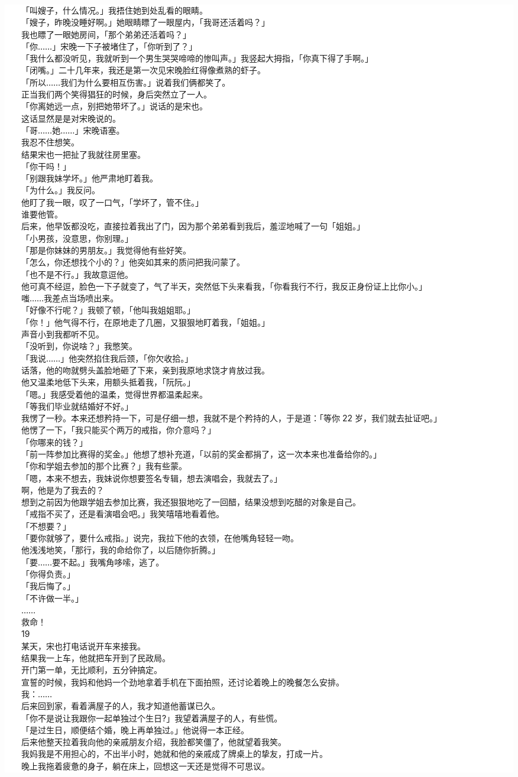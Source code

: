 &emsp;&emsp;「叫嫂子，什么情况。」我捂住她到处乱看的眼睛。  
&emsp;&emsp;「嫂子，昨晚没睡好啊。」她眼睛瞟了一眼屋内，「我哥还活着吗？」  
&emsp;&emsp;我也瞟了一眼她房间，「那个弟弟还活着吗？」  
&emsp;&emsp;「你……」宋晚一下子被堵住了，「你听到了？」  
&emsp;&emsp;「我什么都没听见，我就听到一个男生哭哭啼啼的惨叫声。」我竖起大拇指，「你真下得了手啊。」  
&emsp;&emsp;「闭嘴。」二十几年来，我还是第一次见宋晚脸红得像煮熟的虾子。  
&emsp;&emsp;「所以……我们为什么要相互伤害。」说着我们俩都笑了。  
&emsp;&emsp;正当我们两个笑得猖狂的时候，身后突然立了一人。  
&emsp;&emsp;「你离她远一点，别把她带坏了。」说话的是宋也。  
&emsp;&emsp;这话显然是是对宋晚说的。  
&emsp;&emsp;「哥……她……」宋晚语塞。  
&emsp;&emsp;我忍不住想笑。  
&emsp;&emsp;结果宋也一把扯了我就往房里塞。  
&emsp;&emsp;「你干吗！」  
&emsp;&emsp;「别跟我妹学坏。」他严肃地盯着我。  
&emsp;&emsp;「为什么。」我反问。  
&emsp;&emsp;他盯了我一眼，叹了一口气，「学坏了，管不住。」  
&emsp;&emsp;谁要他管。  
&emsp;&emsp;后来，他早饭都没吃，直接拉着我出了门，因为那个弟弟看到我后，羞涩地喊了一句「姐姐。」  
&emsp;&emsp;「小男孩，没意思，你别理。」  
&emsp;&emsp;「那是你妹妹的男朋友。」我觉得他有些好笑。  
&emsp;&emsp;「怎么，你还想找个小的？」他突如其来的质问把我问蒙了。  
&emsp;&emsp;「也不是不行。」我故意逗他。  
&emsp;&emsp;他可真不经逗，脸色一下子就变了，气了半天，突然低下头来看我，「你看我行不行，我反正身份证上比你小。」  
&emsp;&emsp;嗤……我差点当场喷出来。  
&emsp;&emsp;「好像不行呢？」我顿了顿，「他叫我姐姐耶。」  
&emsp;&emsp;「你！」他气得不行，在原地走了几圈，又狠狠地盯着我，「姐姐。」  
&emsp;&emsp;声音小到我都听不见。  
&emsp;&emsp;「没听到，你说啥？」我憋笑。  
&emsp;&emsp;「我说……」他突然掐住我后颈，「你欠收拾。」  
&emsp;&emsp;话落，他的吻就劈头盖脸地砸了下来，亲到我原地求饶才肯放过我。  
&emsp;&emsp;他又温柔地低下头来，用额头抵着我，「阮阮。」  
&emsp;&emsp;「嗯。」我感受着他的温柔，觉得世界都温柔起来。  
&emsp;&emsp;「等我们毕业就结婚好不好。」  
&emsp;&emsp;我愣了一秒。本来还想矜持一下，可是仔细一想，我就不是个矜持的人，于是道：「等你 22 岁，我们就去扯证吧。」  
&emsp;&emsp;他愣了一下，「我只能买个两万的戒指，你介意吗？」  
&emsp;&emsp;「你哪来的钱？」  
&emsp;&emsp;「前一阵参加比赛得的奖金。」他想了想补充道，「以前的奖金都捐了，这一次本来也准备给你的。」  
&emsp;&emsp;「你和学姐去参加的那个比赛？」我有些蒙。  
&emsp;&emsp;「嗯，本来不想去，我妹说你想要签名专辑，想去演唱会，我就去了。」  
&emsp;&emsp;啊，他是为了我去的？  
&emsp;&emsp;想到之前因为他跟学姐去参加比赛，我还狠狠地吃了一回醋，结果没想到吃醋的对象是自己。  
&emsp;&emsp;「戒指不买了，还是看演唱会吧。」我笑嘻嘻地看着他。  
&emsp;&emsp;「不想要？」  
&emsp;&emsp;「要你就够了，要什么戒指。」说完，我拉下他的衣领，在他嘴角轻轻一吻。  
&emsp;&emsp;他浅浅地笑，「那行，我的命给你了，以后随你折腾。」  
&emsp;&emsp;「要……要不起。」我嘴角哆嗦，逃了。  
&emsp;&emsp;「你得负责。」  
&emsp;&emsp;「我后悔了。」  
&emsp;&emsp;「不许做一半。」  
&emsp;&emsp;……  
&emsp;&emsp;救命！  
&emsp;&emsp;19  
&emsp;&emsp;某天，宋也打电话说开车来接我。  
&emsp;&emsp;结果我一上车，他就把车开到了民政局。  
&emsp;&emsp;开门第一单，无比顺利，五分钟搞定。  
&emsp;&emsp;宣誓的时候，我妈和他妈一个劲地拿着手机在下面拍照，还讨论着晚上的晚餐怎么安排。  
&emsp;&emsp;我：……  
&emsp;&emsp;后来回到家，看着满屋子的人，我才知道他蓄谋已久。  
&emsp;&emsp;「你不是说让我跟你一起单独过个生日?」我望着满屋子的人，有些慌。  
&emsp;&emsp;「是过生日，顺便结个婚，晚上再单独过。」他说得一本正经。  
&emsp;&emsp;后来他整天拉着我向他的亲戚朋友介绍，我脸都笑僵了，他就望着我笑。  
&emsp;&emsp;我妈我是不用担心的，不出半小时，她就和他的亲戚成了牌桌上的挚友，打成一片。  
&emsp;&emsp;晚上我拖着疲惫的身子，躺在床上，回想这一天还是觉得不可思议。  